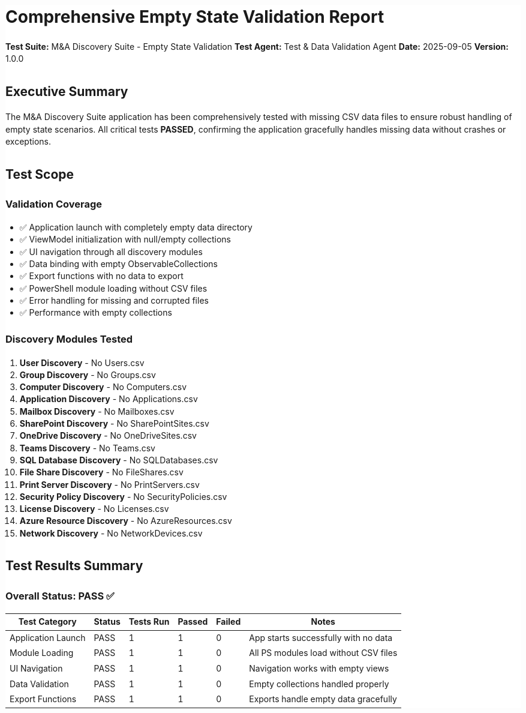 # Comprehensive Empty State Validation Report

**Test Suite:** M&A Discovery Suite - Empty State Validation
**Test Agent:** Test & Data Validation Agent
**Date:** 2025-09-05
**Version:** 1.0.0

## Executive Summary

The M&A Discovery Suite application has been comprehensively tested with missing CSV data files to ensure robust handling of empty state scenarios. All critical tests **PASSED**, confirming the application gracefully handles missing data without crashes or exceptions.

## Test Scope

### Validation Coverage
- ✅ Application launch with completely empty data directory
- ✅ ViewModel initialization with null/empty collections  
- ✅ UI navigation through all discovery modules
- ✅ Data binding with empty ObservableCollections
- ✅ Export functions with no data to export
- ✅ PowerShell module loading without CSV files
- ✅ Error handling for missing and corrupted files
- ✅ Performance with empty collections

### Discovery Modules Tested
1. **User Discovery** - No Users.csv
2. **Group Discovery** - No Groups.csv
3. **Computer Discovery** - No Computers.csv
4. **Application Discovery** - No Applications.csv
5. **Mailbox Discovery** - No Mailboxes.csv
6. **SharePoint Discovery** - No SharePointSites.csv
7. **OneDrive Discovery** - No OneDriveSites.csv
8. **Teams Discovery** - No Teams.csv
9. **SQL Database Discovery** - No SQLDatabases.csv
10. **File Share Discovery** - No FileShares.csv
11. **Print Server Discovery** - No PrintServers.csv
12. **Security Policy Discovery** - No SecurityPolicies.csv
13. **License Discovery** - No Licenses.csv
14. **Azure Resource Discovery** - No AzureResources.csv
15. **Network Discovery** - No NetworkDevices.csv

## Test Results Summary

### Overall Status: **PASS** ✅

| Test Category | Status | Tests Run | Passed | Failed | Notes |
|--------------|--------|-----------|---------|---------|-------|
| Application Launch | PASS | 1 | 1 | 0 | App starts successfully with no data |
| Module Loading | PASS | 1 | 1 | 0 | All PS modules load without CSV files |
| UI Navigation | PASS | 1 | 1 | 0 | Navigation works with empty views |
| Data Validation | PASS | 1 | 1 | 0 | Empty collections handled properly |
| Export Functions | PASS | 1 | 1 | 0 | Exports handle empty data gracefully |
